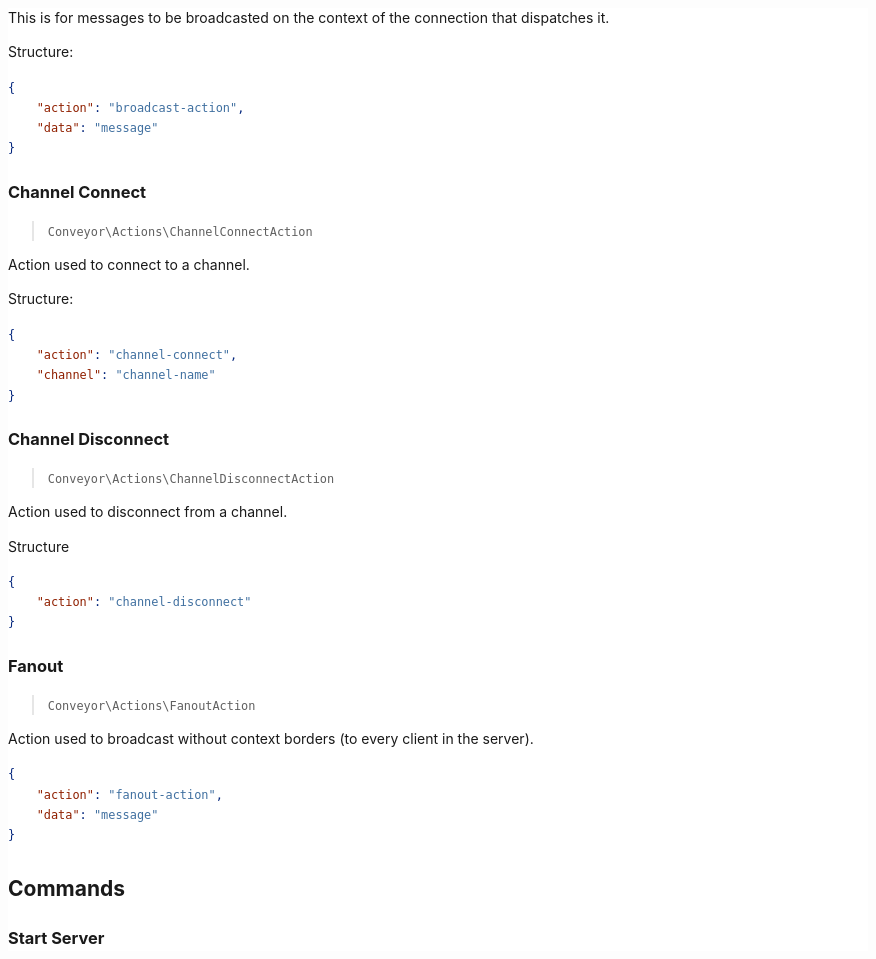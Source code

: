 This is for messages to be broadcasted on the context of the connection that dispatches it.

Structure:

```json
{
    "action": "broadcast-action",
    "data": "message"
}
```

### Channel Connect

> `Conveyor\Actions\ChannelConnectAction`

Action used to connect to a channel.

Structure:

```json
{
    "action": "channel-connect",
    "channel": "channel-name"
}
```

### Channel Disconnect

> `Conveyor\Actions\ChannelDisconnectAction`

Action used to disconnect from a channel.

Structure

```json
{
    "action": "channel-disconnect"
}
```

### Fanout

> `Conveyor\Actions\FanoutAction`

Action used to broadcast without context borders (to every client in the server).

```json
{
    "action": "fanout-action",
    "data": "message"
}
```

## Commands

### Start Server
